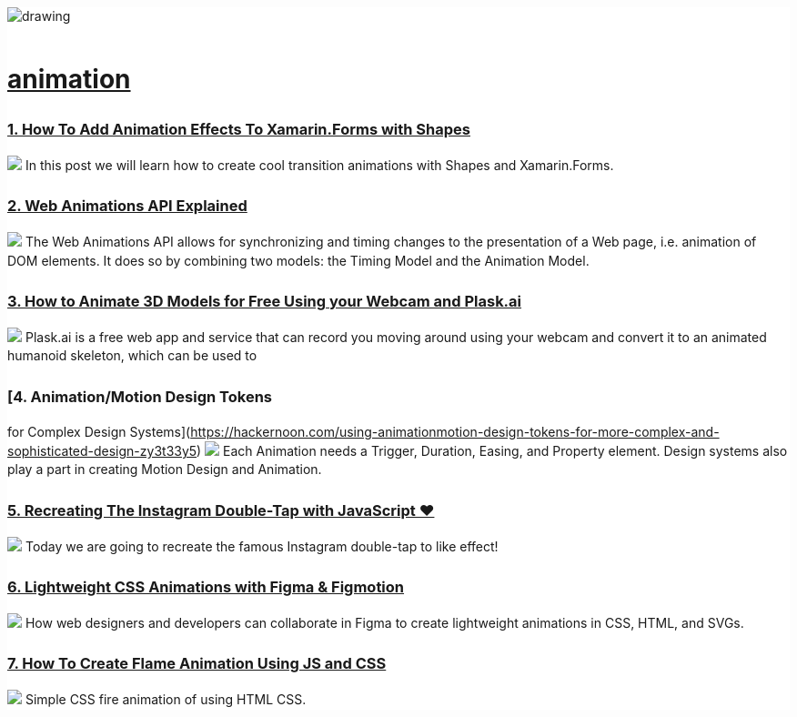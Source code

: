 <img src="https://hackernoon.com/banner-image.png" alt="drawing" width="1012"/>

# [animation](https://hackernoon.com/tagged/animation)
### [1. How To Add Animation Effects To Xamarin.Forms with Shapes](https://hackernoon.com/how-to-add-animation-effects-to-xamarinforms-with-shapes-5b3q354t)
![](https://cdn.hackernoon.com/images/3nhao37bBEfHA9RTQ0WNVWfXPD02-su1i351p.jpeg)
In this post we will learn how to create cool transition animations with Shapes and Xamarin.Forms.

### [2. Web Animations API Explained](https://hackernoon.com/web-animations-api-explained-3xw3y8q)
![](https://cdn.hackernoon.com/images/rpp2epu.jpg)
The Web Animations API allows for synchronizing and timing changes to the presentation of a Web page, i.e. animation of DOM elements. It does so by combining two models: the Timing Model and the Animation Model.

### [3. How to Animate 3D Models for Free Using your Webcam and Plask.ai](https://hackernoon.com/how-to-animate-3d-models-for-free-using-your-webcam-and-plaskai)
![](https://cdn.hackernoon.com/images/6sWrtbrOmsOIbrWzrG88lYfV4ch1-3t63aww.jpeg)
Plask.ai is a free web app and service that can record you moving around using your webcam and convert it to an animated humanoid skeleton, which can be used to

### [4. Animation/Motion Design Tokens 
for Complex Design Systems](https://hackernoon.com/using-animationmotion-design-tokens-for-more-complex-and-sophisticated-design-zy3t33y5)
![](https://hackernoon.com/images/RNIFQ6kbdlTJONV1opFywCBna2T2-rme31bz.jpeg)
Each Animation needs a Trigger, Duration, Easing, and Property element. Design systems also play a part in creating Motion Design and Animation.

### [5. Recreating The Instagram Double-Tap with JavaScript ❤️](https://hackernoon.com/recreating-the-instagram-double-tap-with-javascript-bev3tfc)
![](https://firebasestorage.googleapis.com/v0/b/hackernoon-app.appspot.com/o/images%2F3nhao37bBEfHA9RTQ0WNVWfXPD02-65j3tmp.jpeg?alt=media&token=c0c64684-a435-42bc-8cf4-c9e33d3095eb)
Today we are going to recreate the famous Instagram double-tap to like effect!

### [6. Lightweight CSS Animations with Figma & Figmotion](https://hackernoon.com/lightweight-css-animations-with-figma-and-figmotion)
![](https://cdn.hackernoon.com/images/F59eLv11DMTq57cvijaliES8llj2-z023anv.jpeg)
How web designers and developers can collaborate in Figma to create lightweight animations in CSS, HTML, and SVGs.

### [7. How To Create Flame Animation Using JS and CSS](https://hackernoon.com/how-to-create-flame-animation-using-js-and-css-qh3531ba)
![](https://cdn.hackernoon.com/images/3nhao37bBEfHA9RTQ0WNVWfXPD02-ba1q317e.jpeg)
Simple CSS fire animation of using HTML CSS. 
